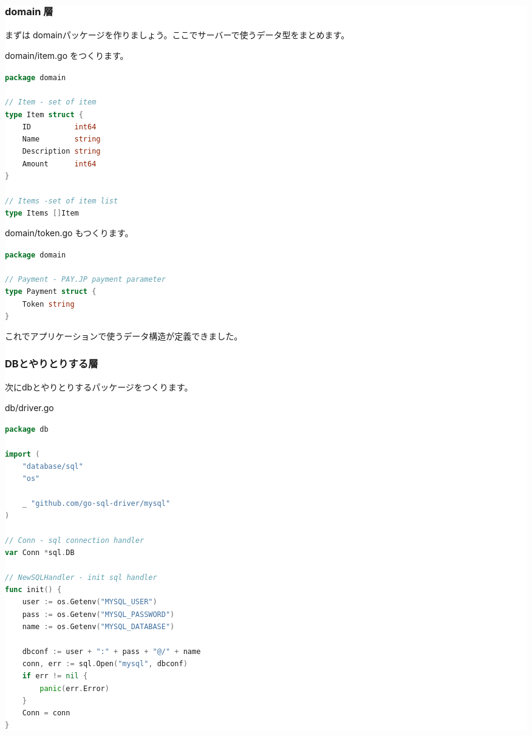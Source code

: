 ### domain 層

まずは domainパッケージを作りましょう。ここでサーバーで使うデータ型をまとめます。

domain/item.go をつくります。

```go
package domain

// Item - set of item
type Item struct {
	ID          int64
	Name        string
	Description string
	Amount      int64
}

// Items -set of item list
type Items []Item

```

domain/token.go もつくります。

```go 
package domain

// Payment - PAY.JP payment parameter
type Payment struct {
	Token string
}
```

これでアプリケーションで使うデータ構造が定義できました。

### DBとやりとりする層

次にdbとやりとりするパッケージをつくります。

db/driver.go

```go
package db

import (
	"database/sql"
	"os"

	_ "github.com/go-sql-driver/mysql"
)

// Conn - sql connection handler
var Conn *sql.DB

// NewSQLHandler - init sql handler
func init() {
	user := os.Getenv("MYSQL_USER")
	pass := os.Getenv("MYSQL_PASSWORD")
	name := os.Getenv("MYSQL_DATABASE")

	dbconf := user + ":" + pass + "@/" + name
	conn, err := sql.Open("mysql", dbconf)
	if err != nil {
		panic(err.Error)
	}
	Conn = conn
}

```